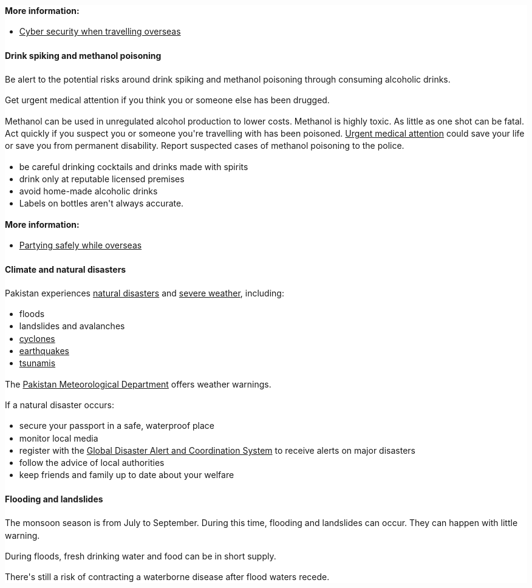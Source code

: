 **More information:**

* [Cyber security when travelling overseas](https://www.smartraveller.gov.au/before-you-go/staying-safe/cyber-security)

#### Drink spiking and methanol poisoning

Be alert to the potential risks around drink spiking and methanol poisoning through consuming alcoholic drinks. 

Get urgent medical attention if you think you or someone else has been drugged.

Methanol can be used in unregulated alcohol production to lower costs. Methanol is highly toxic. As little as one shot can be fatal. Act quickly if you suspect you or someone you're travelling with has been poisoned. [Urgent medical attention](https://www.smartraveller.gov.au/while-youre-away/when-things-go-wrong/medical-assistance) could save your life or save you from permanent disability. Report suspected cases of methanol poisoning to the police.

* be careful drinking cocktails and drinks made with spirits
* drink only at reputable licensed premises
* avoid home-made alcoholic drinks
* Labels on bottles aren't always accurate.

**More information:**

* [Partying safely while overseas](https://www.smartraveller.gov.au/before-you-go/safety/partying)

#### Climate and natural disasters

Pakistan experiences [natural disasters](/before-you-go/safety/natural-disasters "Staying safe when there's a natural disaster") and [severe weather](/node/347), including:

* floods
* landslides and avalanches
* [cyclones](/before-you-go/safety/natural-disasters "Staying safe when there's a natural disaster")
* [earthquakes](/node/345)
* [tsunamis](/node/346)

The [Pakistan Meteorological Department](http://pmd.gov.pk/) offers weather warnings.

If a natural disaster occurs:

* secure your passport in a safe, waterproof place
* monitor local media
* register with the [Global Disaster Alert and Coordination System](http://www.gdacs.org/) to receive alerts on major disasters
* follow the advice of local authorities
* keep friends and family up to date about your welfare

#### Flooding and landslides

The monsoon season is from July to September. During this time, flooding and landslides can occur. They can happen with little warning.

During floods, fresh drinking water and food can be in short supply.

There's still a risk of contracting a waterborne disease after flood waters recede.
